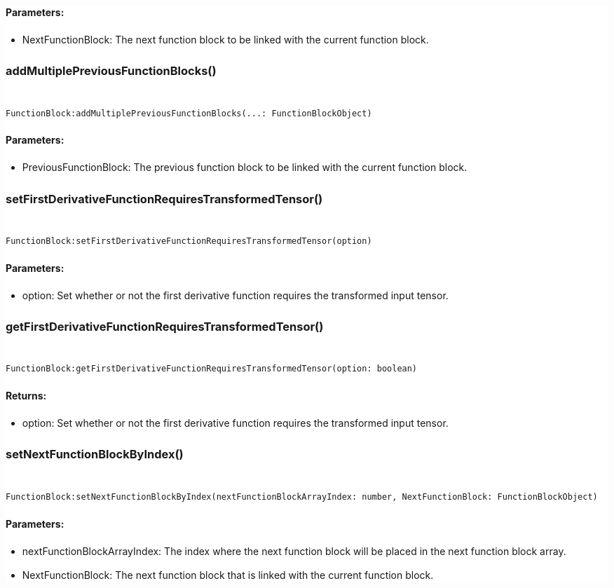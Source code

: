 #### Parameters:

* NextFunctionBlock: The next function block to be linked with the current function block.

### addMultiplePreviousFunctionBlocks()

```

FunctionBlock:addMultiplePreviousFunctionBlocks(...: FunctionBlockObject)

```

#### Parameters:

* PreviousFunctionBlock: The previous function block to be linked with the current function block.

### setFirstDerivativeFunctionRequiresTransformedTensor()

```

FunctionBlock:setFirstDerivativeFunctionRequiresTransformedTensor(option)

```

#### Parameters:

* option: Set whether or not the first derivative function requires the transformed input tensor.

### getFirstDerivativeFunctionRequiresTransformedTensor()

```

FunctionBlock:getFirstDerivativeFunctionRequiresTransformedTensor(option: boolean)

```

#### Returns:

* option: Set whether or not the first derivative function requires the transformed input tensor.

### setNextFunctionBlockByIndex()

```

FunctionBlock:setNextFunctionBlockByIndex(nextFunctionBlockArrayIndex: number, NextFunctionBlock: FunctionBlockObject)

```

#### Parameters:

* nextFunctionBlockArrayIndex: The index where the next function block will be placed in the next function block array.

* NextFunctionBlock: The next function block that is linked with the current function block.
